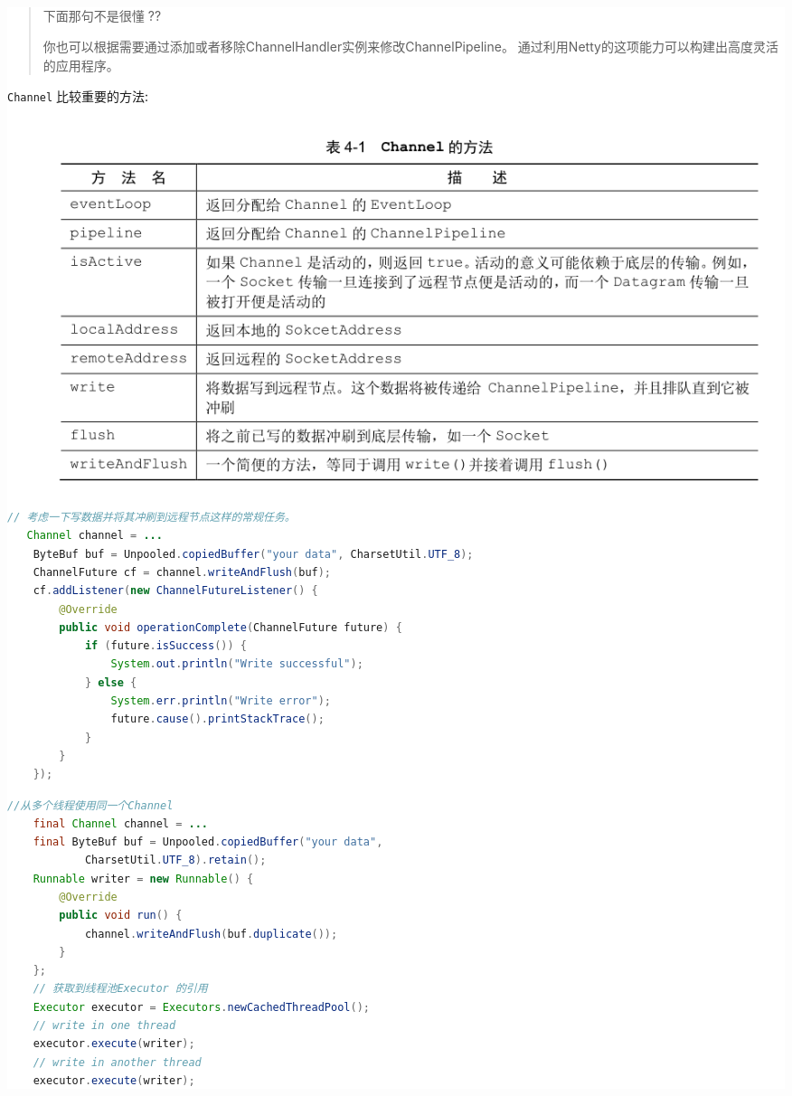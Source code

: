 > 下面那句不是很懂 ??
>
> 你也可以根据需要通过添加或者移除ChannelHandler实例来修改ChannelPipeline。
> 通过利用Netty的这项能力可以构建出高度灵活的应用程序。

`Channel` 比较重要的方法:

![1566733750599](images/1566733750599.png)

```java
// 考虑一下写数据并将其冲刷到远程节点这样的常规任务。
   Channel channel = ...
    ByteBuf buf = Unpooled.copiedBuffer("your data", CharsetUtil.UTF_8);
    ChannelFuture cf = channel.writeAndFlush(buf);
    cf.addListener(new ChannelFutureListener() {
        @Override
        public void operationComplete(ChannelFuture future) {
            if (future.isSuccess()) {
                System.out.println("Write successful");
            } else {
                System.err.println("Write error");
                future.cause().printStackTrace();
            }
        }
    });

```

```java
//从多个线程使用同一个Channel
    final Channel channel = ...
    final ByteBuf buf = Unpooled.copiedBuffer("your data",
            CharsetUtil.UTF_8).retain();
    Runnable writer = new Runnable() {
        @Override
        public void run() {
            channel.writeAndFlush(buf.duplicate());
        }
    };
    // 获取到线程池Executor 的引用
    Executor executor = Executors.newCachedThreadPool();
    // write in one thread
    executor.execute(writer);
    // write in another thread
    executor.execute(writer);
```